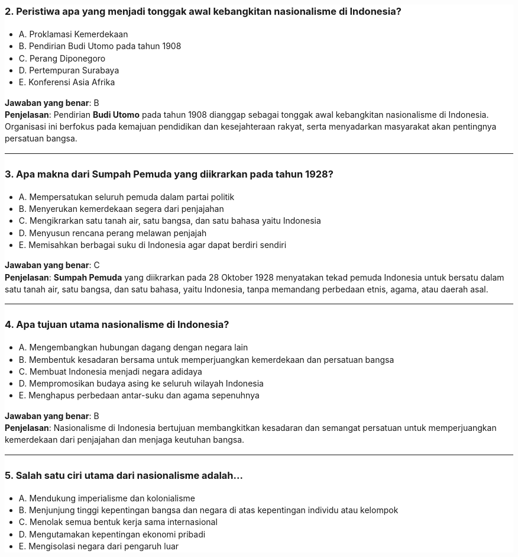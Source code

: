 ### 2. Peristiwa apa yang menjadi tonggak awal kebangkitan nasionalisme di Indonesia?

- A. Proklamasi Kemerdekaan
- B. Pendirian Budi Utomo pada tahun 1908
- C. Perang Diponegoro
- D. Pertempuran Surabaya
- E. Konferensi Asia Afrika

**Jawaban yang benar**: B  
**Penjelasan**: Pendirian **Budi Utomo** pada tahun 1908 dianggap sebagai tonggak awal kebangkitan nasionalisme di Indonesia. Organisasi ini berfokus pada kemajuan pendidikan dan kesejahteraan rakyat, serta menyadarkan masyarakat akan pentingnya persatuan bangsa.

---

### 3. Apa makna dari Sumpah Pemuda yang diikrarkan pada tahun 1928?

- A. Mempersatukan seluruh pemuda dalam partai politik
- B. Menyerukan kemerdekaan segera dari penjajahan
- C. Mengikrarkan satu tanah air, satu bangsa, dan satu bahasa yaitu Indonesia
- D. Menyusun rencana perang melawan penjajah
- E. Memisahkan berbagai suku di Indonesia agar dapat berdiri sendiri

**Jawaban yang benar**: C  
**Penjelasan**: **Sumpah Pemuda** yang diikrarkan pada 28 Oktober 1928 menyatakan tekad pemuda Indonesia untuk bersatu dalam satu tanah air, satu bangsa, dan satu bahasa, yaitu Indonesia, tanpa memandang perbedaan etnis, agama, atau daerah asal.

---

### 4. Apa tujuan utama nasionalisme di Indonesia?

- A. Mengembangkan hubungan dagang dengan negara lain
- B. Membentuk kesadaran bersama untuk memperjuangkan kemerdekaan dan persatuan bangsa
- C. Membuat Indonesia menjadi negara adidaya
- D. Mempromosikan budaya asing ke seluruh wilayah Indonesia
- E. Menghapus perbedaan antar-suku dan agama sepenuhnya

**Jawaban yang benar**: B  
**Penjelasan**: Nasionalisme di Indonesia bertujuan membangkitkan kesadaran dan semangat persatuan untuk memperjuangkan kemerdekaan dari penjajahan dan menjaga keutuhan bangsa.

---

### 5. Salah satu ciri utama dari nasionalisme adalah...

- A. Mendukung imperialisme dan kolonialisme
- B. Menjunjung tinggi kepentingan bangsa dan negara di atas kepentingan individu atau kelompok
- C. Menolak semua bentuk kerja sama internasional
- D. Mengutamakan kepentingan ekonomi pribadi
- E. Mengisolasi negara dari pengaruh luar
